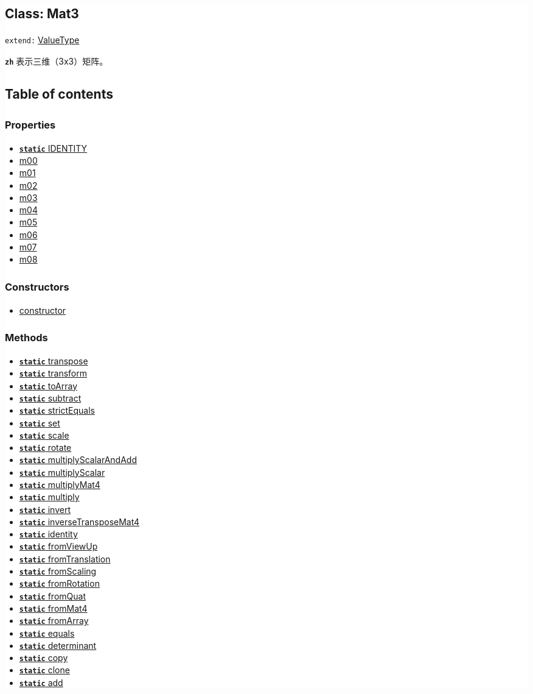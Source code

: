 
## Class: Mat3


`extend:`
[ValueType](docs/zh/core-value-types/Class/ValueType.md)












**`zh`** 表示三维（3x3）矩阵。



<div class="table-of-content">
<h2>Table of contents</h2>


### Properties

- [ **`static`**  IDENTITY](#IDENTITY)
- [ m00](#m00)
- [ m01](#m01)
- [ m02](#m02)
- [ m03](#m03)
- [ m04](#m04)
- [ m05](#m05)
- [ m06](#m06)
- [ m07](#m07)
- [ m08](#m08)

### Constructors

- [ constructor](#constructor)

### Methods

- [ **`static`**  transpose](#transpose)
- [ **`static`**  transform](#transform)
- [ **`static`**  toArray](#toArray)
- [ **`static`**  subtract](#subtract)
- [ **`static`**  strictEquals](#strictEquals)
- [ **`static`**  set](#set)
- [ **`static`**  scale](#scale)
- [ **`static`**  rotate](#rotate)
- [ **`static`**  multiplyScalarAndAdd](#multiplyScalarAndAdd)
- [ **`static`**  multiplyScalar](#multiplyScalar)
- [ **`static`**  multiplyMat4](#multiplyMat4)
- [ **`static`**  multiply](#multiply)
- [ **`static`**  invert](#invert)
- [ **`static`**  inverseTransposeMat4](#inverseTransposeMat4)
- [ **`static`**  identity](#identity)
- [ **`static`**  fromViewUp](#fromViewUp)
- [ **`static`**  fromTranslation](#fromTranslation)
- [ **`static`**  fromScaling](#fromScaling)
- [ **`static`**  fromRotation](#fromRotation)
- [ **`static`**  fromQuat](#fromQuat)
- [ **`static`**  fromMat4](#fromMat4)
- [ **`static`**  fromArray](#fromArray)
- [ **`static`**  equals](#equals)
- [ **`static`**  determinant](#determinant)
- [ **`static`**  copy](#copy)
- [ **`static`**  clone](#clone)
- [ **`static`**  add](#add)